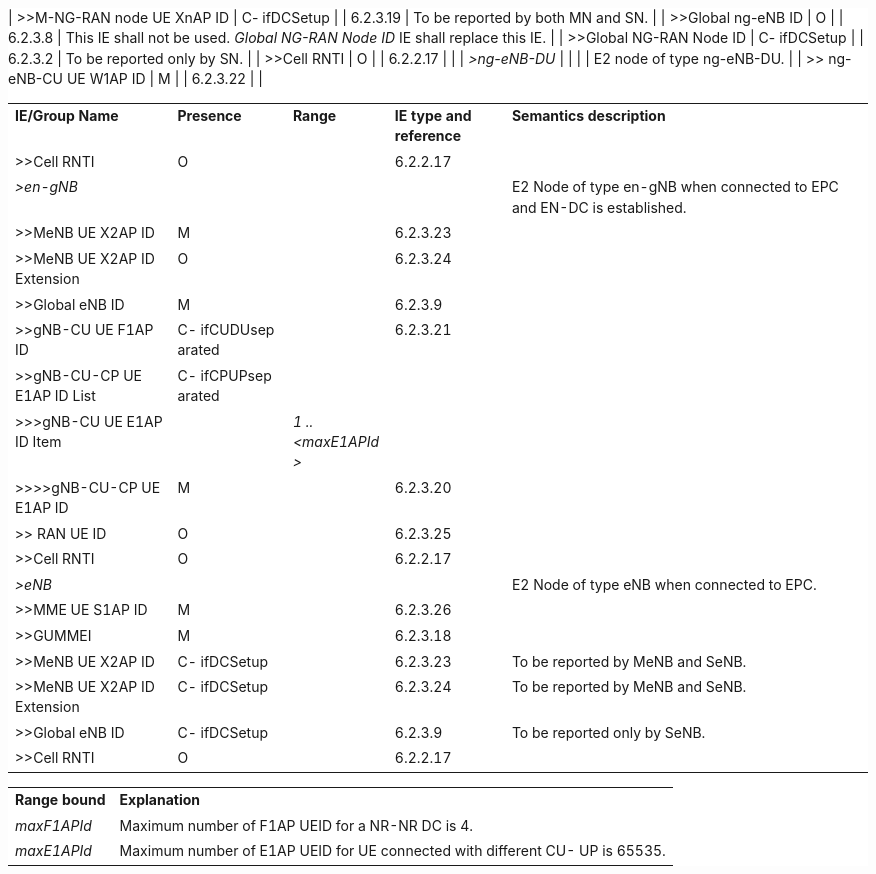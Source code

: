 | >>M-NG-RAN node UE  XnAP ID | C-  ifDCSetup |  | 6.2.3.19 | To be reported by both MN and  SN. |
| >>Global ng-eNB ID | O |  | 6.2.3.8 | This IE shall not be used. *Global NG-RAN Node ID* IE shall  replace this IE. |
| >>Global NG-RAN Node  ID | C-  ifDCSetup |  | 6.2.3.2 | To be reported only by SN. |
| >>Cell RNTI | O |  | 6.2.2.17 |  |
| *>ng-eNB-DU* |  |  |  | E2 node of type ng-eNB-DU. |
| >> ng-eNB-CU UE W1AP  ID | M |  | 6.2.3.22 |  |

|  |  |  |  |  |
| --- | --- | --- | --- | --- |
| **IE/Group Name** | **Presence** | **Range** | **IE type and**  **reference** | **Semantics description** |
| >>Cell RNTI | O |  | 6.2.2.17 |  |
| *>en-gNB* |  |  |  | E2 Node of type en-gNB when connected to EPC and EN-DC is  established. |
| >>MeNB UE X2AP ID | M |  | 6.2.3.23 |  |
| >>MeNB UE X2AP ID  Extension | O |  | 6.2.3.24 |  |
| >>Global eNB ID | M |  | 6.2.3.9 |  |
| >>gNB-CU UE F1AP ID | C-  ifCUDUsep arated |  | 6.2.3.21 |  |
| >>gNB-CU-CP UE E1AP  ID List | C-  ifCPUPsep arated |  |  |  |
| >>>gNB-CU UE E1AP  ID Item |  | *1 ..*  *<maxE1APId*  *>* |  |  |
| >>>>gNB-CU-CP  UE E1AP ID | M |  | 6.2.3.20 |  |
| >> RAN UE ID | O |  | 6.2.3.25 |  |
| >>Cell RNTI | O |  | 6.2.2.17 |  |
| *>eNB* |  |  |  | E2 Node of type eNB when  connected to EPC. |
| >>MME UE S1AP ID | M |  | 6.2.3.26 |  |
| >>GUMMEI | M |  | 6.2.3.18 |  |
| >>MeNB UE X2AP ID | C-  ifDCSetup |  | 6.2.3.23 | To be reported by MeNB and  SeNB. |
| >>MeNB UE X2AP ID  Extension | C-  ifDCSetup |  | 6.2.3.24 | To be reported by MeNB and  SeNB. |
| >>Global eNB ID | C-  ifDCSetup |  | 6.2.3.9 | To be reported only by SeNB. |
| >>Cell RNTI | O |  | 6.2.2.17 |  |

|  |  |
| --- | --- |
| **Range bound** | **Explanation** |
| *maxF1APId* | Maximum number of F1AP UEID for a NR-NR DC is 4. |
| *maxE1APId* | Maximum number of E1AP UEID for UE connected with different CU-  UP is 65535. |
